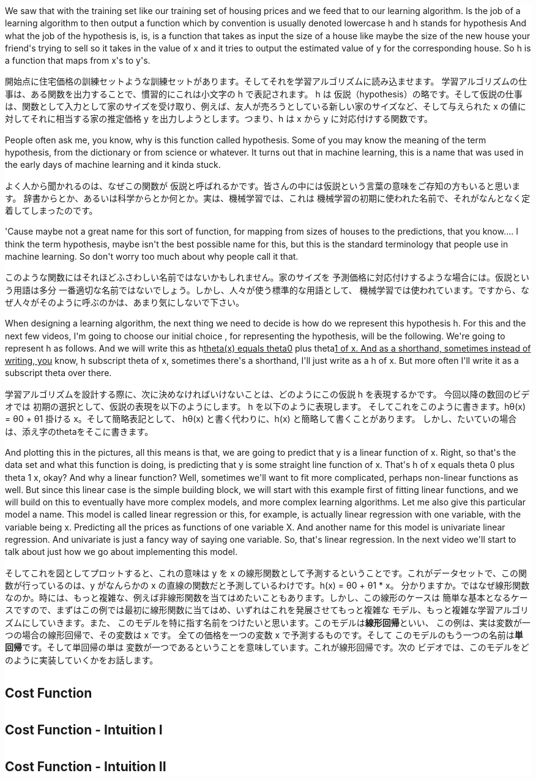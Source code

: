 
We saw that with the training set like our training set of housing prices and we feed that to our learning algorithm. Is the job of a learning algorithm to then output a function which by convention is usually denoted lowercase h and h stands for hypothesis And what the job of the hypothesis is, is, is a function that takes as input the size of a house like maybe the size of the new house your friend's trying to sell so it takes in the value of x and it tries to output the estimated value of y for the corresponding house. So h is a function that maps from x's to y's.

開始点に住宅価格の訓練セットような訓練セットがあります。そしてそれを学習アルゴリズムに読み込ませます。 学習アルゴリズムの仕事は、ある関数を出力することで、慣習的にこれは小文字の h で表記されます。 h は 仮説（hypothesis）の略です。そして仮説の仕事は、関数として入力として家のサイズを受け取り、例えば、友人が売ろうとしている新しい家のサイズなど、そして与えられた x の値に対してそれに相当する家の推定価格 y を出力しようとします。つまり、h は x から y に対応付けする関数です。


People often ask me, you know, why is this function called hypothesis. Some of you may know the meaning of the term hypothesis, from the dictionary or from science or whatever. It turns out that in machine learning, this is a name that was used in the early days of machine learning and it kinda stuck.

よく人から聞かれるのは、なぜこの関数が 仮説と呼ばれるかです。皆さんの中には仮説という言葉の意味をご存知の方もいると思います。 辞書からとか、あるいは科学からとか何とか。実は、機械学習では、これは 機械学習の初期に使われた名前で、それがなんとなく定着してしまったのです。


'Cause maybe not a great name for this sort of function, for mapping from sizes of houses to the predictions, that you know.... I think the term hypothesis, maybe isn't the best possible name for this, but this is the standard terminology that people use in machine learning. So don't worry too much about why people call it that. 

このような関数にはそれほどふさわしい名前ではないかもしれません。家のサイズを 予測価格に対応付けするような場合には。仮説という用語は多分 一番適切な名前ではないでしょう。しかし、人々が使う標準的な用語として、 機械学習では使われています。ですから、なぜ人々がそのように呼ぶのかは、あまり気にしないで下さい。


When designing a learning algorithm, the next thing we need to decide is how do we represent this hypothesis h. For this and the next few videos, I'm going to choose our initial choice , for representing the hypothesis, will be the following. We're going to represent h as follows. And we will write this as h<u>theta(x) equals theta<u>0</u></u> plus theta<u>1 of x. And as a shorthand, sometimes instead of writing, you</u> know, h subscript theta of x, sometimes there's a shorthand, I'll just write as a h of x. But more often I'll write it as a subscript theta over there.

学習アルゴリズムを設計する際に、次に決めなければいけないことは、どのようにこの仮説 h を表現するかです。 今回以降の数回のビデオでは 初期の選択として、仮説の表現を以下のようにします。 h を以下のように表現します。 そしてこれをこのように書きます。hθ(x) = θ0 + θ1 掛ける x。そして簡略表記として、 hθ(x) と書く代わりに、h(x) と簡略して書くことがあります。 しかし、たいていの場合は、添え字のthetaをそこに書きます。


And plotting this in the pictures, all this means is that, we are going to predict that y is a linear function of x. Right, so that's the data set and what this function is doing, is predicting that y is some straight line function of x. That's h of x equals theta 0 plus theta 1 x, okay? And why a linear function? Well, sometimes we'll want to fit more complicated, perhaps non-linear functions as well. But since this linear case is the simple building block, we will start with this example first of fitting linear functions, and we will build on this to eventually have more complex models, and more complex learning algorithms. Let me also give this particular model a name. This model is called linear regression or this, for example, is actually linear regression with one variable, with the variable being x. Predicting all the prices as functions of one variable X. And another name for this model is univariate linear regression. And univariate is just a fancy way of saying one variable. So, that's linear regression. In the next video we'll start to talk about just how we go about implementing this model. 

そしてこれを図としてプロットすると、これの意味は y を x の線形関数として予測するということです。これがデータセットで、この関数が行っているのは、y がなんらかの x の直線の関数だと予測しているわけです。h(x) = θ0 + θ1 * x。 分かりますか。ではなぜ線形関数なのか。時には、もっと複雑な、例えば非線形関数を当てはめたいこともあります。しかし、この線形のケースは 簡単な基本となるケースですので、まずはこの例では最初に線形関数に当てはめ、いずれはこれを発展させてもっと複雑な モデル、もっと複雑な学習アルゴリズムにしていきます。また、 このモデルを特に指す名前をつけたいと思います。このモデルは**線形回帰**といい、 この例は、実は変数が一つの場合の線形回帰で、その変数は x です。 全ての価格を一つの変数 x で予測するものです。そして このモデルのもう一つの名前は**単回帰**です。そして単回帰の単は 変数が一つであるということを意味しています。これが線形回帰です。次の ビデオでは、このモデルをどのように実装していくかをお話します。 


## Cost Function

## Cost Function - Intuition I

## Cost Function - Intuition II
